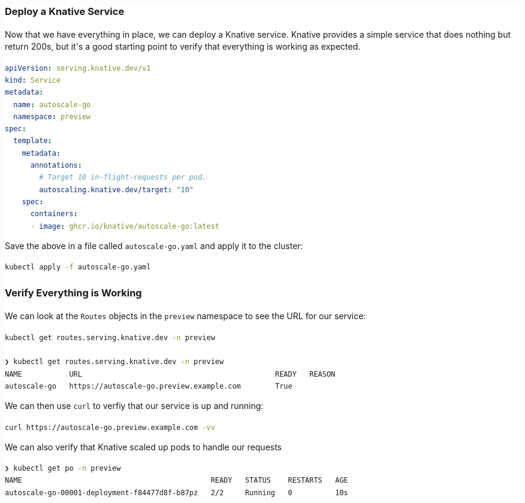 ### Deploy a Knative Service

Now that we have everything in place, we can deploy a Knative service. Knative provides a simple service that does
nothing but return 200s, but it's a good starting point to verify that everything is working as expected.

```yaml
apiVersion: serving.knative.dev/v1
kind: Service
metadata:
  name: autoscale-go
  namespace: preview
spec:
  template:
    metadata:
      annotations:
        # Target 10 in-flight-requests per pod.
        autoscaling.knative.dev/target: "10"
    spec:
      containers:
      - image: ghcr.io/knative/autoscale-go:latest
```

Save the above in a file called `autoscale-go.yaml` and apply it to the cluster:

```bash
kubectl apply -f autoscale-go.yaml
```

### Verify Everything is Working


We can look at the `Routes` objects in the `preview` namespace to see the URL for our service:

```bash
kubectl get routes.serving.knative.dev -n preview

❯ kubectl get routes.serving.knative.dev -n preview
NAME           URL                                             READY   REASON
autoscale-go   https://autoscale-go.preview.example.com        True
```


We can then use `curl` to verfiy that our service is up and running:

```bash
curl https://autoscale-go.preview.example.com -vv
```

We can also verify that Knative scaled up pods to handle our requests

```bash
❯ kubectl get po -n preview
NAME                                            READY   STATUS    RESTARTS   AGE
autoscale-go-00001-deployment-f84477d8f-b87pz   2/2     Running   0          10s
```
